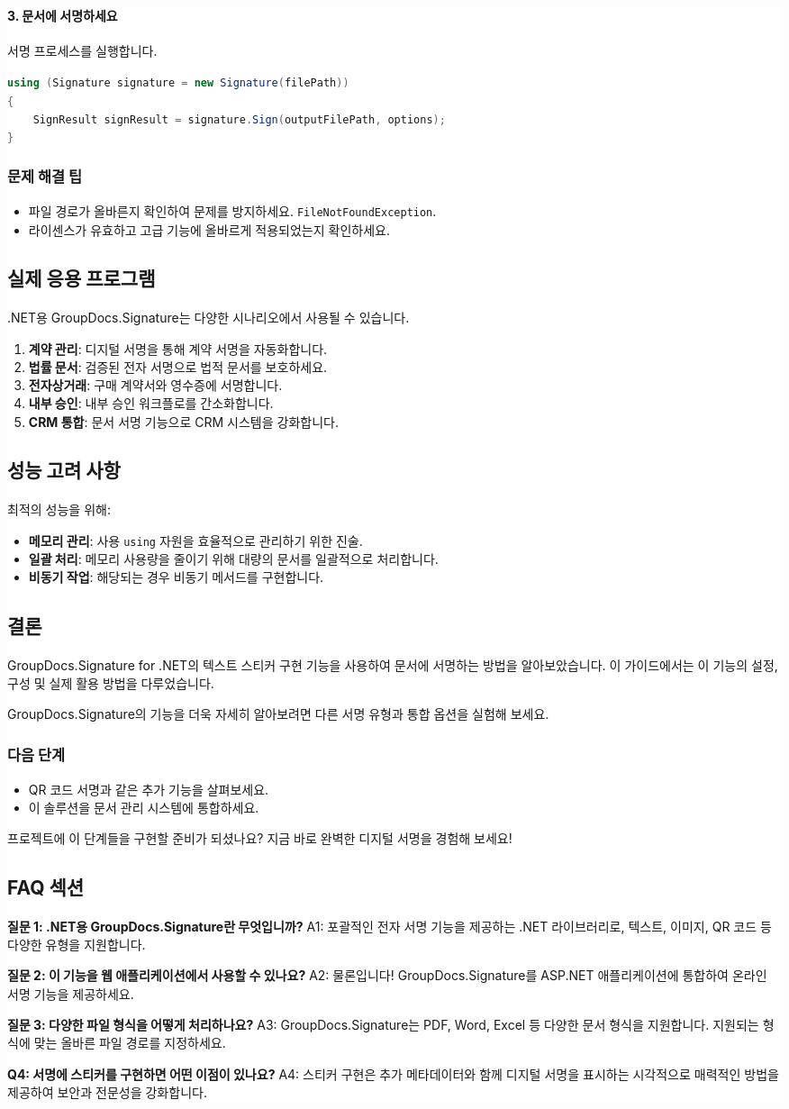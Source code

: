 #### 3. 문서에 서명하세요
서명 프로세스를 실행합니다.
```csharp
using (Signature signature = new Signature(filePath))
{
    SignResult signResult = signature.Sign(outputFilePath, options);
}
```

### 문제 해결 팁
- 파일 경로가 올바른지 확인하여 문제를 방지하세요. `FileNotFoundException`.
- 라이센스가 유효하고 고급 기능에 올바르게 적용되었는지 확인하세요.

## 실제 응용 프로그램
.NET용 GroupDocs.Signature는 다양한 시나리오에서 사용될 수 있습니다.
1. **계약 관리**: 디지털 서명을 통해 계약 서명을 자동화합니다.
2. **법률 문서**: 검증된 전자 서명으로 법적 문서를 보호하세요.
3. **전자상거래**: 구매 계약서와 영수증에 서명합니다.
4. **내부 승인**: 내부 승인 워크플로를 간소화합니다.
5. **CRM 통합**: 문서 서명 기능으로 CRM 시스템을 강화합니다.

## 성능 고려 사항
최적의 성능을 위해:
- **메모리 관리**: 사용 `using` 자원을 효율적으로 관리하기 위한 진술.
- **일괄 처리**: 메모리 사용량을 줄이기 위해 대량의 문서를 일괄적으로 처리합니다.
- **비동기 작업**: 해당되는 경우 비동기 메서드를 구현합니다.

## 결론
GroupDocs.Signature for .NET의 텍스트 스티커 구현 기능을 사용하여 문서에 서명하는 방법을 알아보았습니다. 이 가이드에서는 이 기능의 설정, 구성 및 실제 활용 방법을 다루었습니다.

GroupDocs.Signature의 기능을 더욱 자세히 알아보려면 다른 서명 유형과 통합 옵션을 실험해 보세요.

### 다음 단계
- QR 코드 서명과 같은 추가 기능을 살펴보세요.
- 이 솔루션을 문서 관리 시스템에 통합하세요.

프로젝트에 이 단계들을 구현할 준비가 되셨나요? 지금 바로 완벽한 디지털 서명을 경험해 보세요!

## FAQ 섹션

**질문 1: .NET용 GroupDocs.Signature란 무엇입니까?**
A1: 포괄적인 전자 서명 기능을 제공하는 .NET 라이브러리로, 텍스트, 이미지, QR 코드 등 다양한 유형을 지원합니다.

**질문 2: 이 기능을 웹 애플리케이션에서 사용할 수 있나요?**
A2: 물론입니다! GroupDocs.Signature를 ASP.NET 애플리케이션에 통합하여 온라인 서명 기능을 제공하세요.

**질문 3: 다양한 파일 형식을 어떻게 처리하나요?**
A3: GroupDocs.Signature는 PDF, Word, Excel 등 다양한 문서 형식을 지원합니다. 지원되는 형식에 맞는 올바른 파일 경로를 지정하세요.

**Q4: 서명에 스티커를 구현하면 어떤 이점이 있나요?**
A4: 스티커 구현은 추가 메타데이터와 함께 디지털 서명을 표시하는 시각적으로 매력적인 방법을 제공하여 보안과 전문성을 강화합니다.
